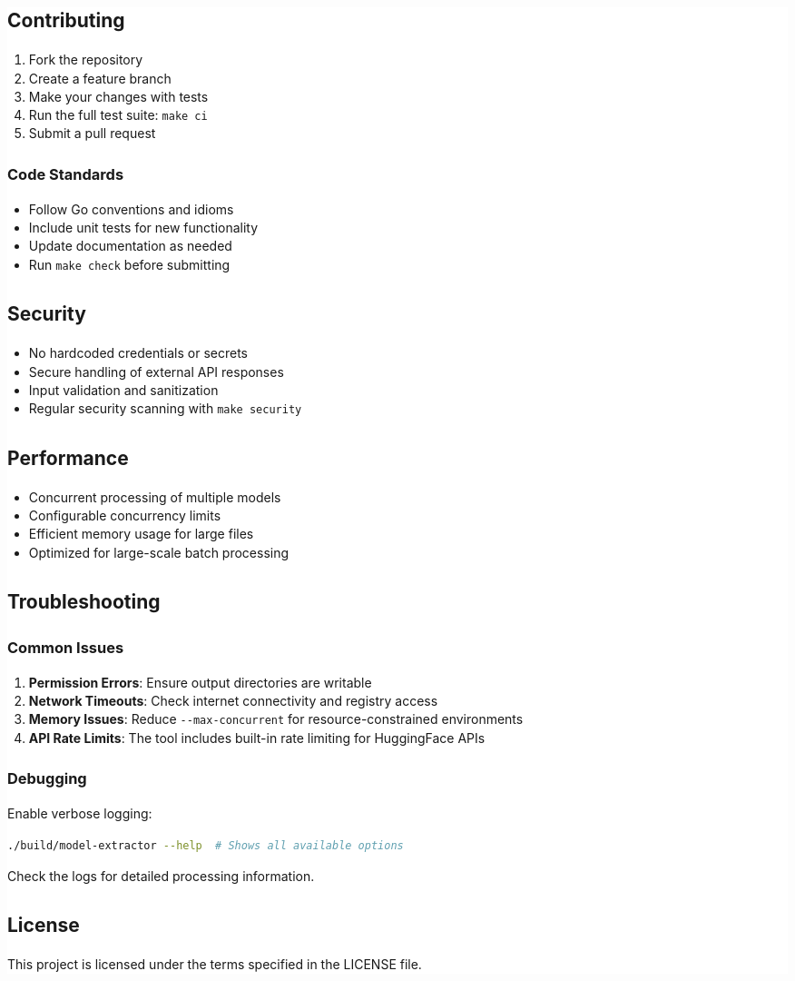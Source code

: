 ## Contributing

1. Fork the repository
2. Create a feature branch
3. Make your changes with tests
4. Run the full test suite: `make ci`
5. Submit a pull request

### Code Standards

- Follow Go conventions and idioms
- Include unit tests for new functionality
- Update documentation as needed
- Run `make check` before submitting

## Security

- No hardcoded credentials or secrets
- Secure handling of external API responses
- Input validation and sanitization
- Regular security scanning with `make security`

## Performance

- Concurrent processing of multiple models
- Configurable concurrency limits
- Efficient memory usage for large files
- Optimized for large-scale batch processing

## Troubleshooting

### Common Issues

1. **Permission Errors**: Ensure output directories are writable
2. **Network Timeouts**: Check internet connectivity and registry access
3. **Memory Issues**: Reduce `--max-concurrent` for resource-constrained environments
4. **API Rate Limits**: The tool includes built-in rate limiting for HuggingFace APIs

### Debugging

Enable verbose logging:

```bash
./build/model-extractor --help  # Shows all available options
```

Check the logs for detailed processing information.

## License

This project is licensed under the terms specified in the LICENSE file.
